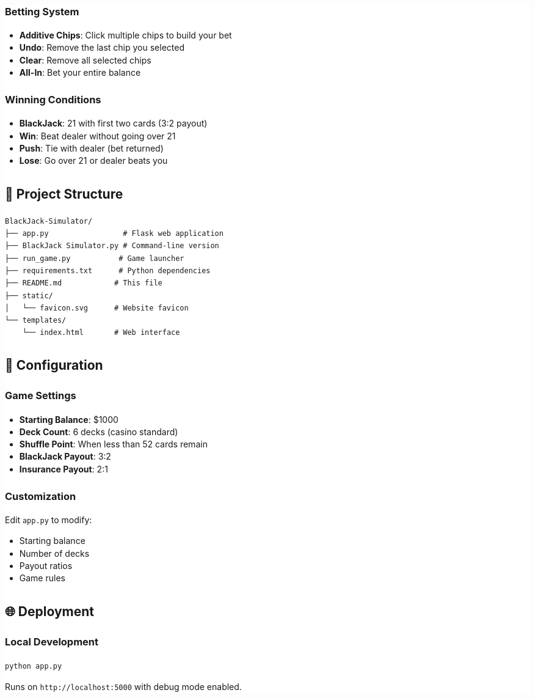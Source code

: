 ### Betting System
- **Additive Chips**: Click multiple chips to build your bet
- **Undo**: Remove the last chip you selected
- **Clear**: Remove all selected chips
- **All-In**: Bet your entire balance

### Winning Conditions
- **BlackJack**: 21 with first two cards (3:2 payout)
- **Win**: Beat dealer without going over 21
- **Push**: Tie with dealer (bet returned)
- **Lose**: Go over 21 or dealer beats you

## 📁 Project Structure

```
BlackJack-Simulator/
├── app.py                 # Flask web application
├── BlackJack Simulator.py # Command-line version
├── run_game.py           # Game launcher
├── requirements.txt      # Python dependencies
├── README.md            # This file
├── static/
│   └── favicon.svg      # Website favicon
└── templates/
    └── index.html       # Web interface
```

## 🔧 Configuration

### Game Settings
- **Starting Balance**: $1000
- **Deck Count**: 6 decks (casino standard)
- **Shuffle Point**: When less than 52 cards remain
- **BlackJack Payout**: 3:2
- **Insurance Payout**: 2:1

### Customization
Edit `app.py` to modify:
- Starting balance
- Number of decks
- Payout ratios
- Game rules

## 🌐 Deployment

### Local Development
```bash
python app.py
```
Runs on `http://localhost:5000` with debug mode enabled.

